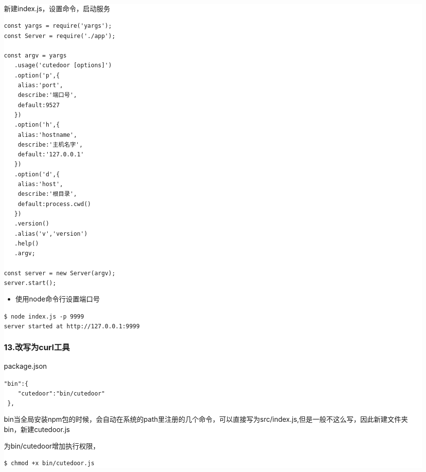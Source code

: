 新建index.js，设置命令，启动服务

```
const yargs = require('yargs');
const Server = require('./app');

const argv = yargs
   .usage('cutedoor [options]')
   .option('p',{
    alias:'port',
    describe:'端口号',
    default:9527
   })
   .option('h',{
    alias:'hostname',
    describe:'主机名字',
    default:'127.0.0.1'
   })
   .option('d',{
    alias:'host',
    describe:'根目录',
    default:process.cwd()
   })
   .version()
   .alias('v','version')
   .help()
   .argv;

const server = new Server(argv);
server.start();
```

- 使用node命令行设置端口号

```
$ node index.js -p 9999
server started at http://127.0.0.1:9999
```

### 13.改写为curl工具

package.json

```
"bin":{
    "cutedoor":"bin/cutedoor"
 },
```

bin当全局安装npm包的时候，会自动在系统的path里注册的几个命令，可以直接写为src/index.js,但是一般不这么写，因此新建文件夹bin，新建cutedoor.js

为bin/cutedoor增加执行权限，

```
$ chmod +x bin/cutedoor.js
```
